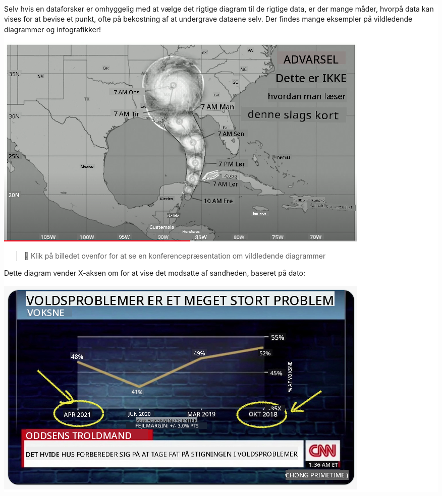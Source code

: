 Selv hvis en dataforsker er omhyggelig med at vælge det rigtige diagram til de rigtige data, er der mange måder, hvorpå data kan vises for at bevise et punkt, ofte på bekostning af at undergrave dataene selv. Der findes mange eksempler på vildledende diagrammer og infografikker!

[![How Charts Lie af Alberto Cairo](../../../../translated_images/tornado.9f42168791208f970d6faefc11d1226d7ca89518013b14aa66b1c9edcd7678d2.da.png)](https://www.youtube.com/watch?v=oX74Nge8Wkw "How charts lie")

> 🎥 Klik på billedet ovenfor for at se en konferencepræsentation om vildledende diagrammer

Dette diagram vender X-aksen om for at vise det modsatte af sandheden, baseret på dato:

![dårligt diagram 1](../../../../translated_images/bad-chart-1.93130f495b748bedfb3423d91b1e754d9026e17f94ad967aecdc9ca7203373bf.da.png)

